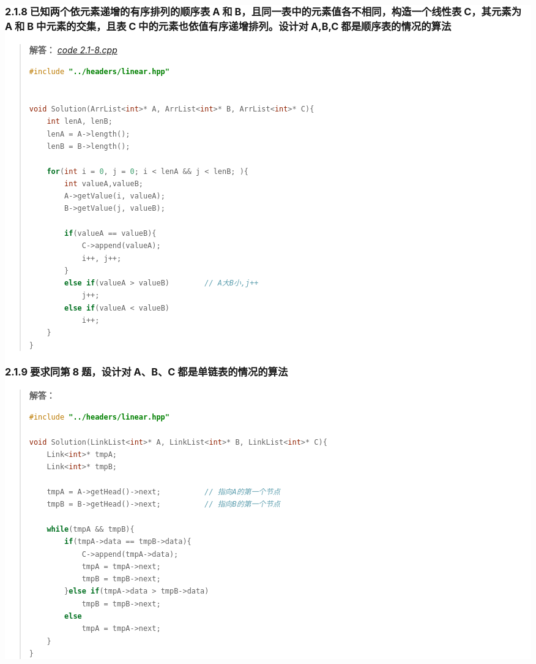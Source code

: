 ### 2.1.8 已知两个依元素递增的有序排列的顺序表 A 和 B，且同一表中的元素值各不相同，构造一个线性表 C，其元素为 A 和 B 中元素的交集，且表 C 中的元素也依值有序递增排列。设计对 A,B,C 都是顺序表的情况的算法

> **解答：** _[code 2.1-8.cpp](./src/2.1-8.cpp)_
>
> ```cpp
> #include "../headers/linear.hpp"
>
>
> void Solution(ArrList<int>* A, ArrList<int>* B, ArrList<int>* C){
>     int lenA, lenB;
>     lenA = A->length();
>     lenB = B->length();
>
>     for(int i = 0, j = 0; i < lenA && j < lenB; ){
>         int valueA,valueB;
>         A->getValue(i, valueA);
>         B->getValue(j, valueB);
>
>         if(valueA == valueB){
>             C->append(valueA);
>             i++, j++;
>         }
>         else if(valueA > valueB)        // A大B小,j++
>             j++;
>         else if(valueA < valueB)
>             i++;
>     }
> }
> ```

### 2.1.9 要求同第 8 题，设计对 A、B、C 都是单链表的情况的算法

> **解答：**
>
> ```cpp
> #include "../headers/linear.hpp"
>
> void Solution(LinkList<int>* A, LinkList<int>* B, LinkList<int>* C){
>     Link<int>* tmpA;
>     Link<int>* tmpB;
>
>     tmpA = A->getHead()->next;          // 指向A的第一个节点
>     tmpB = B->getHead()->next;          // 指向B的第一个节点
>
>     while(tmpA && tmpB){
>         if(tmpA->data == tmpB->data){
>             C->append(tmpA->data);
>             tmpA = tmpA->next;
>             tmpB = tmpB->next;
>         }else if(tmpA->data > tmpB->data)
>             tmpB = tmpB->next;
>         else
>             tmpA = tmpA->next;
>     }
> }
> ```
